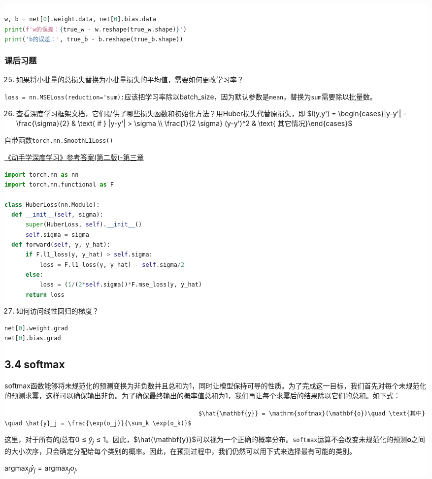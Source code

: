 ```Python
    
w, b = net[0].weight.data, net[0].bias.data
print(f'w的误差：{true_w - w.reshape(true_w.shape)}')
print('b的误差：', true_b - b.reshape(true_b.shape))
```

### 课后习题

25. 如果将小批量的总损失替换为小批量损失的平均值，需要如何更改学习率？

  `loss = nn.MSELoss(reduction='sum):`应该把学习率除以batch_size，因为默认参数是`mean`，替换为`sum`需要除以批量数。

26. 查看深度学习框架文档，它们提供了哪些损失函数和初始化方法？用Huber损失代替原损失，即
$l(y,y') = \begin{cases}|y-y'| -\frac{\sigma}{2} & \text{ if } |y-y'| > \sigma \\ \frac{1}{2 \sigma} (y-y')^2 & \text{ 其它情况}\end{cases}$

  自带函数`torch.nn.SmoothL1Loss()`

  [《动手学深度学习》参考答案(第二版)-第三章](https://www.jianshu.com/p/8b8206988655)

  ```Python
import torch.nn as nn
import torch.nn.functional as F

class HuberLoss(nn.Module):
    def __init__(self, sigma):
        super(HuberLoss, self).__init__()
        self.sigma = sigma
    def forward(self, y, y_hat):
        if F.l1_loss(y, y_hat) > self.sigma:
            loss = F.l1_loss(y, y_hat) - self.sigma/2
        else:
            loss = (1/(2*self.sigma))*F.mse_loss(y, y_hat)
        return loss
  ```

27. 如何访问线性回归的梯度？

  ```Python
net[0].weight.grad
net[0].bias.grad
  ```

## 3.4 softmax

softmax函数能够将未规范化的预测变换为非负数并且总和为1，同时让模型保持可导的性质。为了完成这一目标，我们首先对每个未规范化的预测求幂，这样可以确保输出非负。为了确保最终输出的概率值总和为1，我们再让每个求幂后的结果除以它们的总和。如下式：

                                                           $\hat{\mathbf{y}} = \mathrm{softmax}(\mathbf{o})\quad \text{其中}\quad \hat{y}_j = \frac{\exp(o_j)}{\sum_k \exp(o_k)}$

这里，对于所有的$j$总有$0 \leq \hat{y}_j \leq 1$。因此，$\hat{\mathbf{y}}$可以视为一个正确的概率分布。`softmax`运算不会改变未规范化的预测$\mathbf{o}$之间的大小次序，只会确定分配给每个类别的概率。因此，在预测过程中，我们仍然可以用下式来选择最有可能的类别。

$\operatorname*{argmax}_j \hat y_j = \operatorname*{argmax}_j o_j.$
